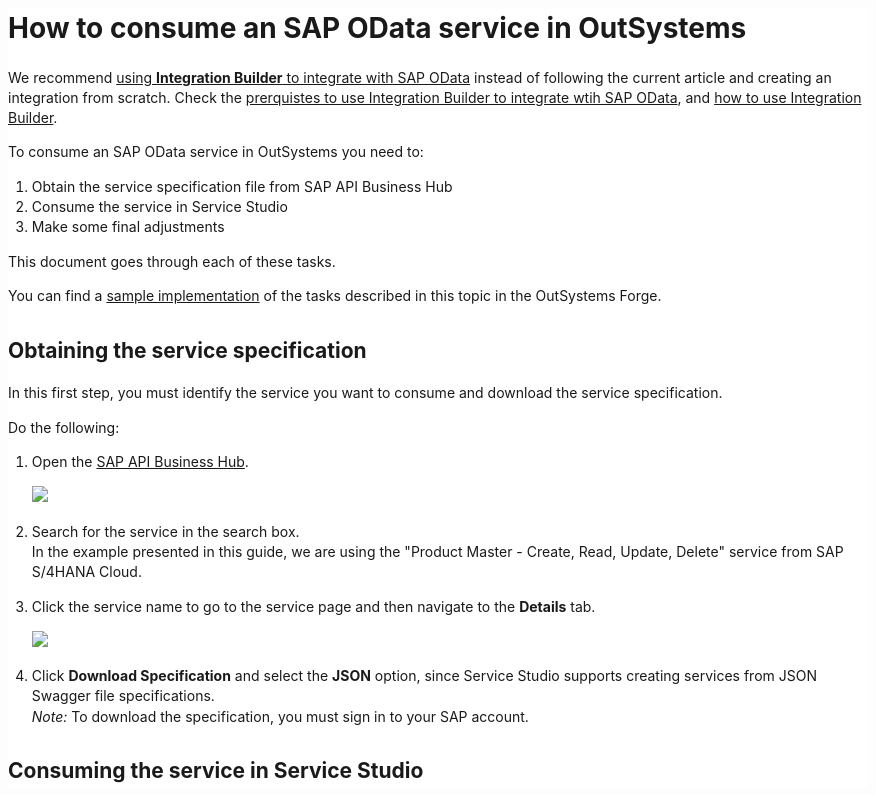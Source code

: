 # How to consume an SAP OData service in OutSystems

<div class="info" markdown="1">

We recommend [using **Integration Builder** to integrate with SAP OData](https://success.outsystems.com/Documentation/11/Extensibility_and_Integration/Integration_Builder) instead of following the current article and creating an integration from scratch. Check the [prerquistes to use Integration Builder to integrate wtih SAP OData](https://success.outsystems.com/Documentation/11/Extensibility_and_Integration/Integration_Builder/Use_Integration_Builder/SAP_OData_integration#Prerequisites), and [how to use Integration Builder](https://success.outsystems.com/Documentation/11/Extensibility_and_Integration/Integration_Builder/Use_Integration_Builder).

</div>


To consume an SAP OData service in OutSystems you need to:

1. Obtain the service specification file from SAP API Business Hub
1. Consume the service in Service Studio
1. Make some final adjustments

This document goes through each of these tasks.

<div class="info" markdown="1">

You can find a [sample implementation](https://www.outsystems.com/forge/component-overview/7167/sap-odata-example) of the tasks described in this topic in the OutSystems Forge.

</div>

## Obtaining the service specification

In this first step, you must identify the service you want to consume and download the service specification.

Do the following:

1. Open the [SAP API Business Hub](https://api.sap.com/).

    ![](images/sap-hub.png?width=900)

1. Search for the service in the search box.  
    In the example presented in this guide, we are using the "Product Master - Create, Read, Update, Delete" service from SAP S/4HANA Cloud.

1. Click the service name to go to the service page and then navigate to the **Details** tab.

    ![](images/sap-hub-details.png?width=600)

1. Click **Download Specification** and select the **JSON** option, since Service Studio supports creating services from JSON Swagger file specifications.  
    _Note:_ To download the specification, you must sign in to your SAP account.


## Consuming the service in Service Studio
